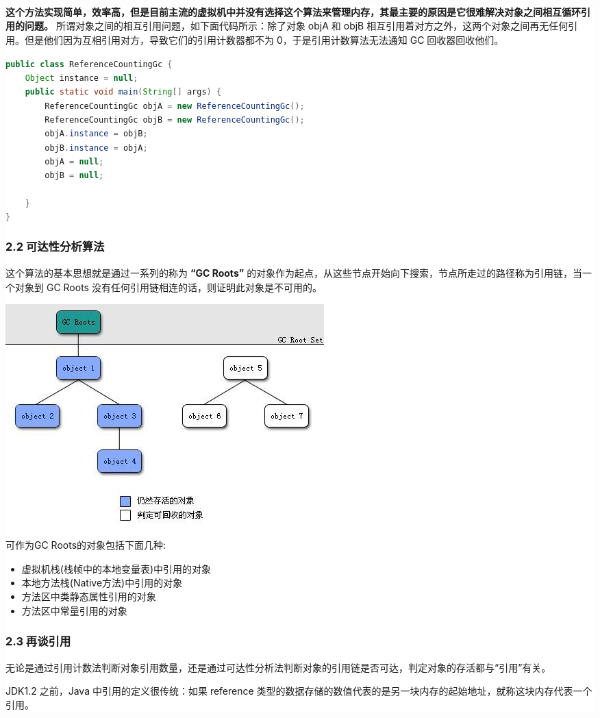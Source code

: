 **这个方法实现简单，效率高，但是目前主流的虚拟机中并没有选择这个算法来管理内存，其最主要的原因是它很难解决对象之间相互循环引用的问题。** 所谓对象之间的相互引用问题，如下面代码所示：除了对象 objA 和 objB 相互引用着对方之外，这两个对象之间再无任何引用。但是他们因为互相引用对方，导致它们的引用计数器都不为 0，于是引用计数算法无法通知 GC 回收器回收他们。

```java
public class ReferenceCountingGc {
    Object instance = null;
	public static void main(String[] args) {
		ReferenceCountingGc objA = new ReferenceCountingGc();
		ReferenceCountingGc objB = new ReferenceCountingGc();
		objA.instance = objB;
		objB.instance = objA;
		objA = null;
		objB = null;

	}
}
```



### 2.2 可达性分析算法

这个算法的基本思想就是通过一系列的称为 **“GC Roots”** 的对象作为起点，从这些节点开始向下搜索，节点所走过的路径称为引用链，当一个对象到 GC Roots 没有任何引用链相连的话，则证明此对象是不可用的。

![可达性分析算法 ](./pictures/jvm垃圾回收/72762049.png)

可作为GC Roots的对象包括下面几种:
* 虚拟机栈(栈帧中的本地变量表)中引用的对象
* 本地方法栈(Native方法)中引用的对象
* 方法区中类静态属性引用的对象
* 方法区中常量引用的对象

### 2.3 再谈引用

无论是通过引用计数法判断对象引用数量，还是通过可达性分析法判断对象的引用链是否可达，判定对象的存活都与“引用”有关。

JDK1.2 之前，Java 中引用的定义很传统：如果 reference 类型的数据存储的数值代表的是另一块内存的起始地址，就称这块内存代表一个引用。
